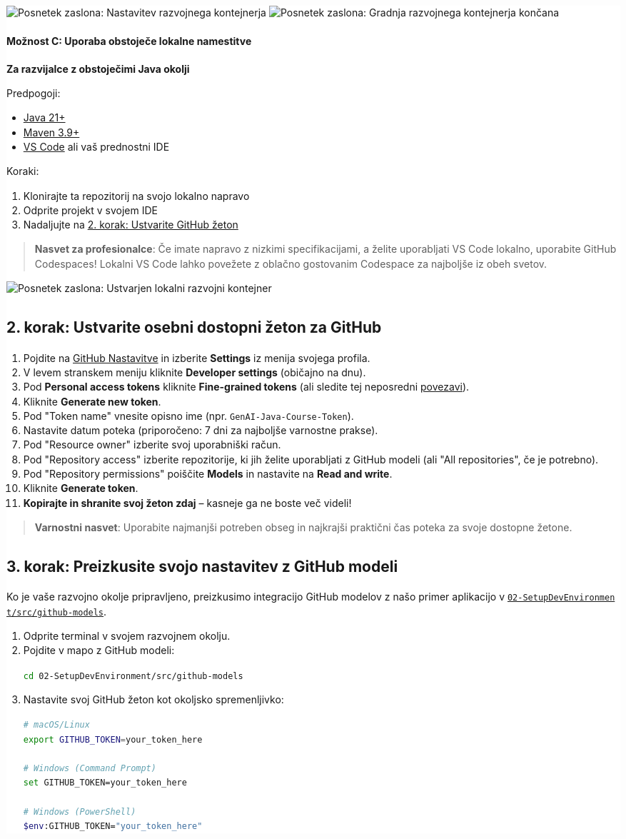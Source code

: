 <img src="./images/devcontainer.png" alt="Posnetek zaslona: Nastavitev razvojnega kontejnerja" width="50%">

<img src="./images/image-3.png" alt="Posnetek zaslona: Gradnja razvojnega kontejnerja končana" width="50%">

#### Možnost C: Uporaba obstoječe lokalne namestitve

**Za razvijalce z obstoječimi Java okolji**

Predpogoji:
- [Java 21+](https://www.oracle.com/java/technologies/javase/jdk21-archive-downloads.html) 
- [Maven 3.9+](https://maven.apache.org/download.cgi)
- [VS Code](https://code.visualstudio.com) ali vaš prednostni IDE

Koraki:
1. Klonirajte ta repozitorij na svojo lokalno napravo
2. Odprite projekt v svojem IDE
3. Nadaljujte na [2. korak: Ustvarite GitHub žeton](../../../02-SetupDevEnvironment)

> **Nasvet za profesionalce**: Če imate napravo z nizkimi specifikacijami, a želite uporabljati VS Code lokalno, uporabite GitHub Codespaces! Lokalni VS Code lahko povežete z oblačno gostovanim Codespace za najboljše iz obeh svetov.

<img src="./images/image-2.png" alt="Posnetek zaslona: Ustvarjen lokalni razvojni kontejner" width="50%">

## 2. korak: Ustvarite osebni dostopni žeton za GitHub

1. Pojdite na [GitHub Nastavitve](https://github.com/settings/profile) in izberite **Settings** iz menija svojega profila.
2. V levem stranskem meniju kliknite **Developer settings** (običajno na dnu).
3. Pod **Personal access tokens** kliknite **Fine-grained tokens** (ali sledite tej neposredni [povezavi](https://github.com/settings/personal-access-tokens)).
4. Kliknite **Generate new token**.
5. Pod "Token name" vnesite opisno ime (npr. `GenAI-Java-Course-Token`).
6. Nastavite datum poteka (priporočeno: 7 dni za najboljše varnostne prakse).
7. Pod "Resource owner" izberite svoj uporabniški račun.
8. Pod "Repository access" izberite repozitorije, ki jih želite uporabljati z GitHub modeli (ali "All repositories", če je potrebno).
9. Pod "Repository permissions" poiščite **Models** in nastavite na **Read and write**.
10. Kliknite **Generate token**.
11. **Kopirajte in shranite svoj žeton zdaj** – kasneje ga ne boste več videli!

> **Varnostni nasvet**: Uporabite najmanjši potreben obseg in najkrajši praktični čas poteka za svoje dostopne žetone.

## 3. korak: Preizkusite svojo nastavitev z GitHub modeli

Ko je vaše razvojno okolje pripravljeno, preizkusimo integracijo GitHub modelov z našo primer aplikacijo v [`02-SetupDevEnvironment/src/github-models`](../../../02-SetupDevEnvironment/src/github-models).

1. Odprite terminal v svojem razvojnem okolju.
2. Pojdite v mapo z GitHub modeli:
   ```bash
   cd 02-SetupDevEnvironment/src/github-models
   ```
3. Nastavite svoj GitHub žeton kot okoljsko spremenljivko:
   ```bash
   # macOS/Linux
   export GITHUB_TOKEN=your_token_here
   
   # Windows (Command Prompt)
   set GITHUB_TOKEN=your_token_here
   
   # Windows (PowerShell)
   $env:GITHUB_TOKEN="your_token_here"
   ```